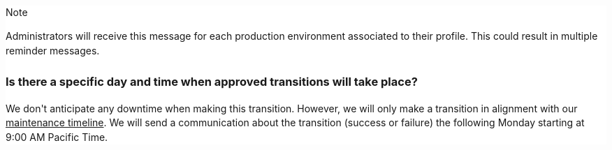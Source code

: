 > [!NOTE]
> Administrators will receive this message for each production environment associated to their profile. This could result in multiple reminder messages.

### Is there a specific day and time when approved transitions will take place?

We don't anticipate any downtime when making this transition. However, we will only make a transition in alignment with our [maintenance timeline](/power-platform/admin/policies-communications#maintenance-timeline). We will send a communication about the transition (success or failure) the following Monday starting at 9:00 AM Pacific Time.

